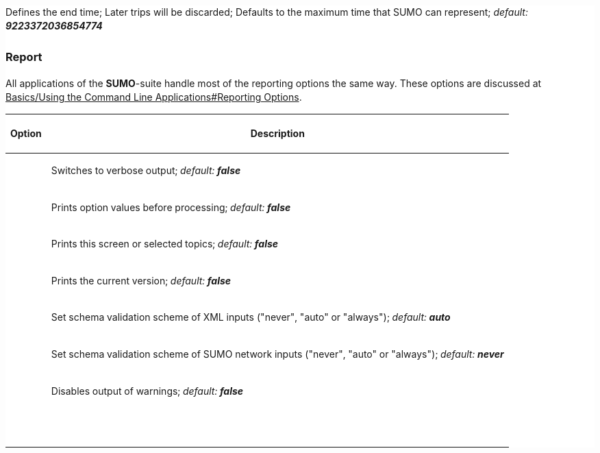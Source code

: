 </p></td>
<td><p>Defines the end time; Later trips will be discarded; Defaults to the maximum time that SUMO can represent; <em>default: <strong>9223372036854774</strong></em></p></td>
</tr>
<tr class="odd">
<td></td>
<td></td>
</tr>
</tbody>
</table>

### Report

All applications of the **SUMO**-suite handle most of the reporting
options the same way. These options are discussed at [Basics/Using the
Command Line Applications\#Reporting
Options](Basics/Using_the_Command_Line_Applications#Reporting_Options.md).

<table>
<thead>
<tr class="header">
<th><p>Option</p></th>
<th><p>Description</p></th>
</tr>
</thead>
<tbody>
<tr class="odd">
<td><p><br />
</p></td>
<td><p>Switches to verbose output; <em>default: <strong>false</strong></em></p></td>
</tr>
<tr class="even">
<td></td>
<td><p>Prints option values before processing; <em>default: <strong>false</strong></em></p></td>
</tr>
<tr class="odd">
<td><p><br />
</p></td>
<td><p>Prints this screen or selected topics; <em>default: <strong>false</strong></em></p></td>
</tr>
<tr class="even">
<td><p><br />
</p></td>
<td><p>Prints the current version; <em>default: <strong>false</strong></em></p></td>
</tr>
<tr class="odd">
<td><p><br />
</p></td>
<td><p>Set schema validation scheme of XML inputs ("never", "auto" or "always"); <em>default: <strong>auto</strong></em></p></td>
</tr>
<tr class="even">
<td></td>
<td><p>Set schema validation scheme of SUMO network inputs ("never", "auto" or "always"); <em>default: <strong>never</strong></em></p></td>
</tr>
<tr class="odd">
<td><p><br />
</p></td>
<td><p>Disables output of warnings; <em>default: <strong>false</strong></em></p></td>
</tr>
<tr class="even">
<td><p><br />
</p></td>